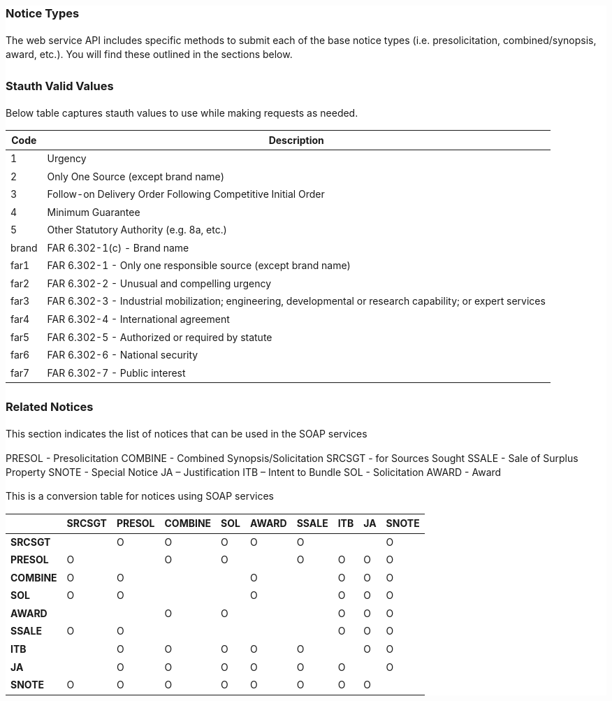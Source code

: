 ### Notice Types
The web service API includes specific methods to submit each of the base notice types (i.e. presolicitation, combined/synopsis, award, etc.). You will find these outlined in the sections below.

### Stauth Valid Values
Below table captures stauth values to use while making requests as needed.

Code | Description
------- | --------
1 |	Urgency
2	| Only One Source (except brand name)
3 |	Follow-on Delivery Order Following Competitive Initial Order
4 |	Minimum Guarantee
5 |	Other Statutory Authority (e.g. 8a, etc.)
brand |	FAR 6.302-1(c) - Brand name
far1 | FAR 6.302-1 - Only one responsible source (except brand name)
far2 | FAR 6.302-2 - Unusual and compelling urgency
far3 | FAR 6.302-3 - Industrial mobilization; engineering, developmental or research capability; or expert services
far4 | FAR 6.302-4 - International agreement
far5 | FAR 6.302-5 - Authorized or required by statute
far6 | FAR 6.302-6  - National security
far7 | FAR 6.302-7 - Public interest

### Related Notices

This section indicates the list of  notices that can be used in the SOAP services

PRESOL - Presolicitation
COMBINE - Combined Synopsis/Solicitation
SRCSGT - for Sources Sought
SSALE - Sale of Surplus Property
SNOTE - Special Notice
JA – Justification
ITB – Intent to Bundle 
SOL - Solicitation
AWARD - Award

This is a conversion table for notices using SOAP services

||SRCSGT | PRESOL | COMBINE | SOL| AWARD | SSALE | ITB | JA | SNOTE
-----|-----|-----|-----|-----|-----|-----|-----|-----|-----|
|**SRCSGT**||O|O|O|O|O|||O
|**PRESOL**|O||O|O||O|O|O|O
|**COMBINE**|O|O|||O||O|O|O
|**SOL**|O|O|||O||O|O|O
|**AWARD**|||O|O|||O|O|O
|**SSALE**|O|O|||||O|O|O
|**ITB**||O|O|O|O|O||O|O
|**JA**||O|O|O|O|O|O||O
|**SNOTE**|O|O|O|O|O|O|O|O|

